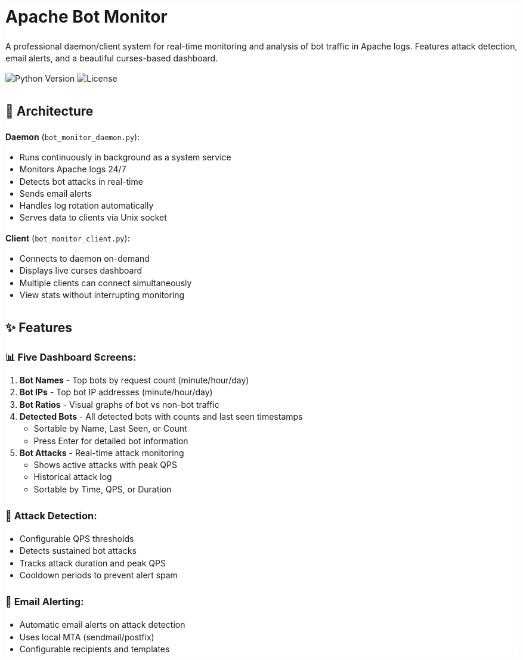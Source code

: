 # Apache Bot Monitor

A professional daemon/client system for real-time monitoring and analysis of bot traffic in Apache logs. Features attack detection, email alerts, and a beautiful curses-based dashboard.

![Python Version](https://img.shields.io/badge/python-3.6%2B-blue)
![License](https://img.shields.io/badge/license-MIT-green)

## 🎯 Architecture

**Daemon** (`bot_monitor_daemon.py`):
- Runs continuously in background as a system service
- Monitors Apache logs 24/7
- Detects bot attacks in real-time
- Sends email alerts
- Handles log rotation automatically
- Serves data to clients via Unix socket

**Client** (`bot_monitor_client.py`):
- Connects to daemon on-demand
- Displays live curses dashboard
- Multiple clients can connect simultaneously
- View stats without interrupting monitoring

## ✨ Features

### 📊 **Five Dashboard Screens:**

1. **Bot Names** - Top bots by request count (minute/hour/day)
2. **Bot IPs** - Top bot IP addresses (minute/hour/day)
3. **Bot Ratios** - Visual graphs of bot vs non-bot traffic
4. **Detected Bots** - All detected bots with counts and last seen timestamps
   - Sortable by Name, Last Seen, or Count
   - Press Enter for detailed bot information
5. **Bot Attacks** - Real-time attack monitoring
   - Shows active attacks with peak QPS
   - Historical attack log
   - Sortable by Time, QPS, or Duration

### 🚨 **Attack Detection:**
- Configurable QPS thresholds
- Detects sustained bot attacks
- Tracks attack duration and peak QPS
- Cooldown periods to prevent alert spam

### 📧 **Email Alerting:**
- Automatic email alerts on attack detection
- Uses local MTA (sendmail/postfix)
- Configurable recipients and templates
